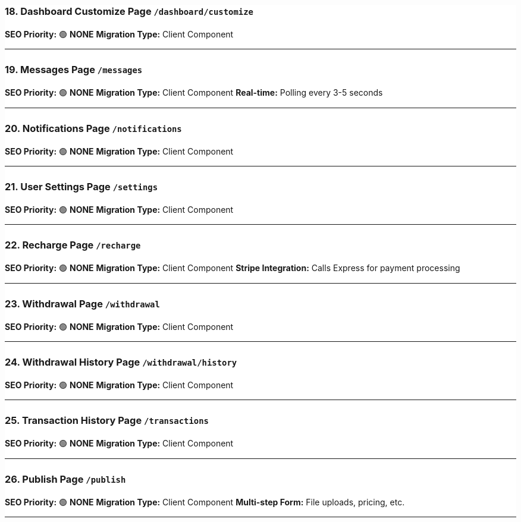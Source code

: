 ### 18. **Dashboard Customize Page** `/dashboard/customize`
**SEO Priority:** 🟢 **NONE**
**Migration Type:** Client Component

---

### 19. **Messages Page** `/messages`
**SEO Priority:** 🟢 **NONE**
**Migration Type:** Client Component
**Real-time:** Polling every 3-5 seconds

---

### 20. **Notifications Page** `/notifications`
**SEO Priority:** 🟢 **NONE**
**Migration Type:** Client Component

---

### 21. **User Settings Page** `/settings`
**SEO Priority:** 🟢 **NONE**
**Migration Type:** Client Component

---

### 22. **Recharge Page** `/recharge`
**SEO Priority:** 🟢 **NONE**
**Migration Type:** Client Component
**Stripe Integration:** Calls Express for payment processing

---

### 23. **Withdrawal Page** `/withdrawal`
**SEO Priority:** 🟢 **NONE**
**Migration Type:** Client Component

---

### 24. **Withdrawal History Page** `/withdrawal/history`
**SEO Priority:** 🟢 **NONE**
**Migration Type:** Client Component

---

### 25. **Transaction History Page** `/transactions`
**SEO Priority:** 🟢 **NONE**
**Migration Type:** Client Component

---

### 26. **Publish Page** `/publish`
**SEO Priority:** 🟢 **NONE**
**Migration Type:** Client Component
**Multi-step Form:** File uploads, pricing, etc.

---
